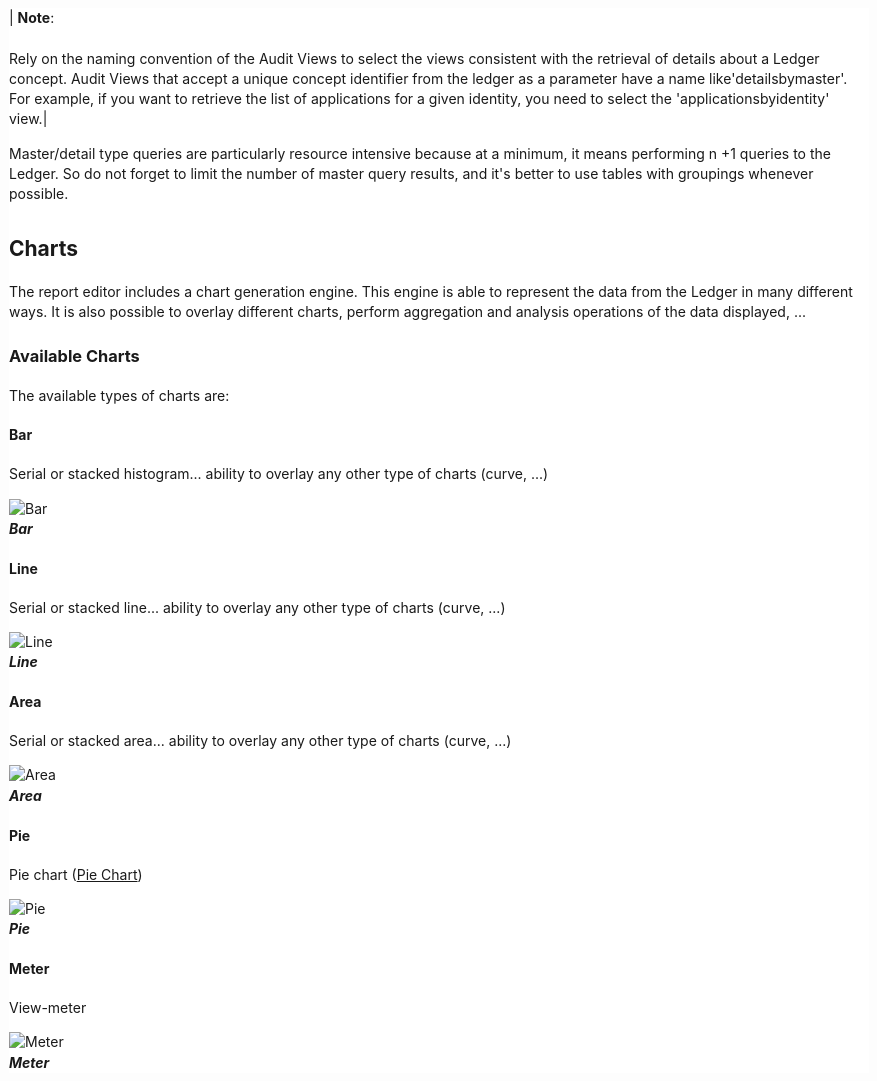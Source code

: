 | **Note**: <br><br> Rely on the naming convention of the Audit Views to select the views consistent with the retrieval of details about a Ledger concept. Audit Views that accept a unique concept identifier from the ledger as a parameter have a name like'detailsbymaster'. For example, if you want to retrieve the list of applications for a given identity, you need to select the 'applicationsbyidentity' view.|

Master/detail type queries are particularly resource intensive because at a minimum, it means performing n +1 queries to the Ledger. So do not forget to limit the number of master query results, and it's better to use tables with groupings whenever possible.

## Charts


The report editor includes a chart generation engine. This engine is able to represent the data from the Ledger in many different ways. It is also possible to overlay different charts, perform aggregation and analysis operations of the data displayed, ...

### Available Charts


The available types of charts are:

#### Bar

Serial or stacked histogram... ability to overlay any other type of charts (curve, ...)   


![Bar](./advanced-concepts/charts/available-charts/images/worddavf9c3430f8c1427895b2f3c9a97096c67.png "Bar")   
**_Bar_**

#### Line

Serial or stacked line... ability to overlay any other type of charts (curve, ...)   

![Line](./advanced-concepts/charts/available-charts/images/worddavef7512f0dbd865b8333905df9d98b385.png "Line")   
**_Line_**

#### Area

Serial or stacked area... ability to overlay any other type of charts (curve, ...)   

![Area](./advanced-concepts/charts/available-charts/images/worddavb83414d1440ffe2d7947370dff4512fa.png "Area")   
**_Area_**

#### Pie

Pie chart ([Pie Chart](http://en.wikipedia.org/wiki/Pie_chart))  

![Pie](./advanced-concepts/charts/available-charts/images/worddavfd7967b60b7c0095f9b6f234e1447fe3.png "Pie")   
**_Pie_**

#### Meter

View-meter  

![Meter](./advanced-concepts/charts/available-charts/images/worddav95bbd73fb317a6aca0788df4b3dc8546.png "Meter")   
**_Meter_**
